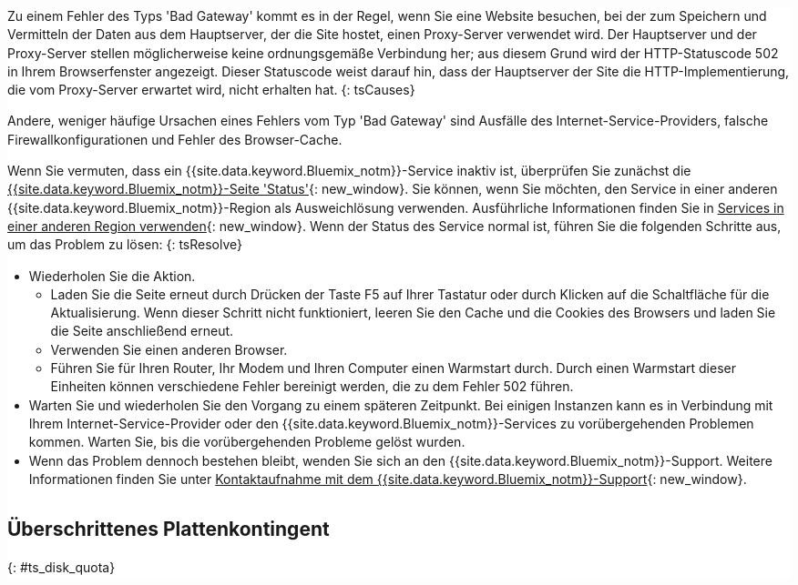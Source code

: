  

Zu einem
Fehler des Typs 'Bad Gateway' kommt es in der Regel, wenn Sie eine Website besuchen, bei der zum Speichern und
Vermitteln der Daten aus dem Hauptserver, der die Site hostet, einen Proxy-Server verwendet wird. Der Hauptserver und der Proxy-Server
stellen möglicherweise keine ordnungsgemäße Verbindung her; aus diesem Grund wird der HTTP-Statuscode 502 in Ihrem Browserfenster
angezeigt. Dieser Statuscode weist darauf hin, dass der Hauptserver der Site die HTTP-Implementierung, die vom Proxy-Server erwartet
wird, nicht erhalten hat.
{: tsCauses}

Andere, weniger häufige Ursachen eines Fehlers vom Typ 'Bad Gateway'
sind Ausfälle des Internet-Service-Providers, falsche Firewallkonfigurationen und
Fehler des Browser-Cache. 

 

Wenn Sie vermuten, dass
ein {{site.data.keyword.Bluemix_notm}}-Service
inaktiv ist, überprüfen Sie zunächst die
[{{site.data.keyword.Bluemix_notm}}-Seite 'Status'](https://developer.ibm.com/bluemix/support/#status){: new_window}. Sie können, wenn Sie möchten, den Service in einer anderen {{site.data.keyword.Bluemix_notm}}-Region
als Ausweichlösung verwenden. Ausführliche Informationen finden Sie in [Services
in einer anderen Region verwenden](../services/reqnsi.html#cross_region_service){: new_window}. Wenn der Status des Service normal ist,
führen Sie die folgenden Schritte aus, um das Problem zu lösen: 
{: tsResolve}

  * Wiederholen Sie die Aktion.
    * Laden Sie die Seite erneut durch Drücken der Taste F5 auf Ihrer Tastatur oder durch
Klicken auf die Schaltfläche für die Aktualisierung. Wenn dieser Schritt nicht funktioniert, leeren Sie den Cache und die Cookies des Browsers
und laden Sie die Seite anschließend erneut.
	* Verwenden Sie einen anderen Browser.
	* Führen Sie für Ihren Router, Ihr Modem und Ihren Computer einen Warmstart durch. Durch einen Warmstart dieser Einheiten
können verschiedene Fehler bereinigt werden, die zu dem Fehler 502 führen. 
  * Warten Sie und wiederholen Sie den Vorgang zu einem späteren Zeitpunkt. Bei einigen Instanzen kann es in Verbindung mit
Ihrem Internet-Service-Provider oder den {{site.data.keyword.Bluemix_notm}}-Services zu vorübergehenden Problemen kommen. Warten Sie, bis die vorübergehenden Probleme gelöst wurden.
  * Wenn das Problem dennoch bestehen bleibt, wenden Sie sich an den {{site.data.keyword.Bluemix_notm}}-Support. Weitere Informationen finden Sie unter [Kontaktaufnahme mit dem {{site.data.keyword.Bluemix_notm}}-Support](../support/index.html#contacting-bluemix-support){: new_window}. 




## Überschrittenes Plattenkontingent
{: #ts_disk_quota}
